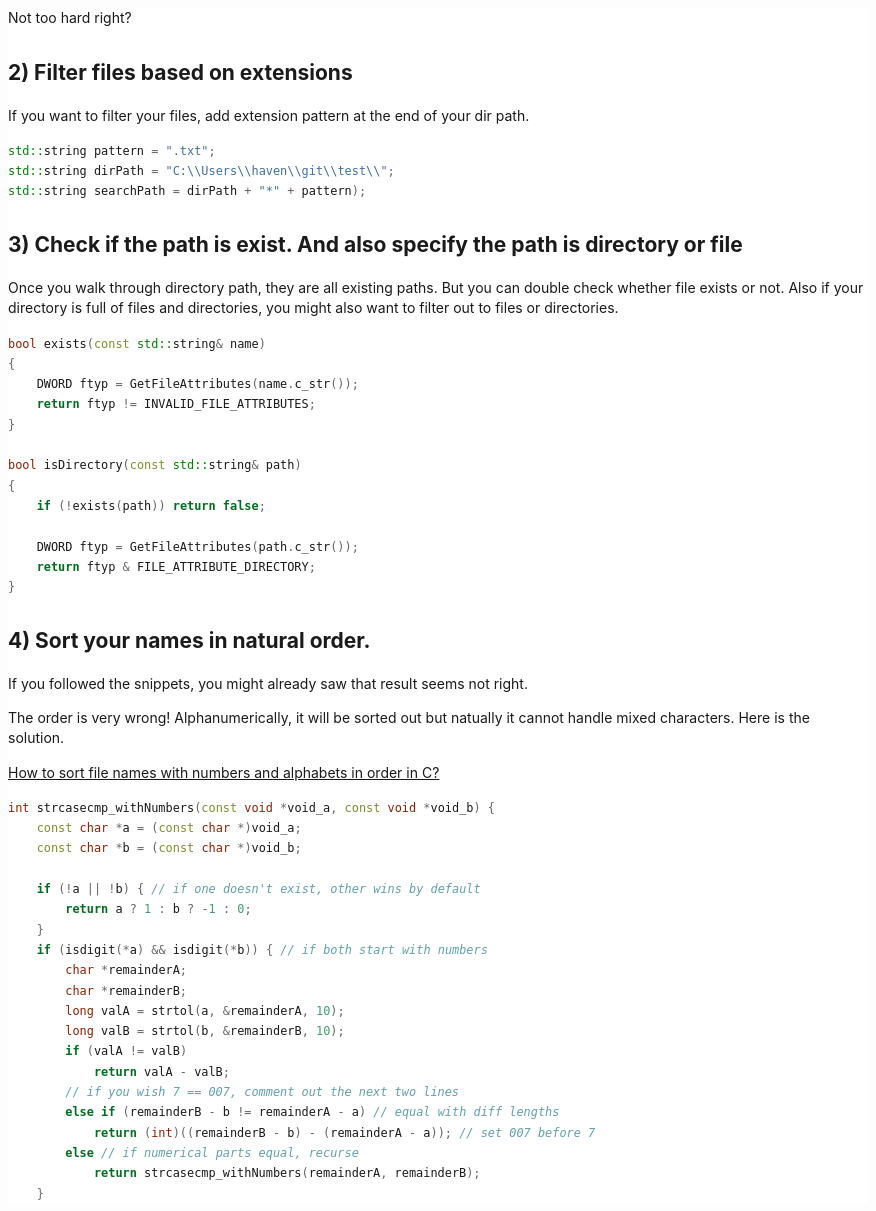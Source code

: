 Not too hard right?

## 2) Filter files based on extensions

If you want to filter your files, add extension pattern at the end of your dir path.

```cpp
std::string pattern = ".txt";
std::string dirPath = "C:\\Users\\haven\\git\\test\\";
std::string searchPath = dirPath + "*" + pattern);
```

## 3) Check if the path is exist. And also specify the path is directory or file

Once you walk through directory path, they are all existing paths. But you can double check whether file exists or not. Also if your directory is full of files and directories, you might also want to filter out to files or directories.

```cpp
bool exists(const std::string& name)
{
    DWORD ftyp = GetFileAttributes(name.c_str());
    return ftyp != INVALID_FILE_ATTRIBUTES;
}

bool isDirectory(const std::string& path)
{
    if (!exists(path)) return false;

    DWORD ftyp = GetFileAttributes(path.c_str());
    return ftyp & FILE_ATTRIBUTE_DIRECTORY;
}
```

## 4) Sort your names in natural order.

If you followed the snippets, you might already saw that result seems not right.

The order is very wrong! Alphanumerically, it will be sorted out but natually it cannot handle mixed characters. Here is the solution.

[How to sort file names with numbers and alphabets in order in C?](https://stackoverflow.com/questions/13856975/how-to-sort-file-names-with-numbers-and-alphabets-in-order-in-c)

```cpp
int strcasecmp_withNumbers(const void *void_a, const void *void_b) {
    const char *a = (const char *)void_a;
    const char *b = (const char *)void_b;

    if (!a || !b) { // if one doesn't exist, other wins by default
        return a ? 1 : b ? -1 : 0;
    }
    if (isdigit(*a) && isdigit(*b)) { // if both start with numbers
        char *remainderA;
        char *remainderB;
        long valA = strtol(a, &remainderA, 10);
        long valB = strtol(b, &remainderB, 10);
        if (valA != valB)
            return valA - valB;
        // if you wish 7 == 007, comment out the next two lines
        else if (remainderB - b != remainderA - a) // equal with diff lengths
            return (int)((remainderB - b) - (remainderA - a)); // set 007 before 7
        else // if numerical parts equal, recurse
            return strcasecmp_withNumbers(remainderA, remainderB);
    }
```
